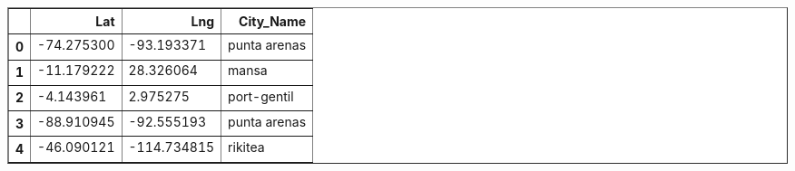 


<div>
<style>
    .dataframe thead tr:only-child th {
        text-align: right;
    }

    .dataframe thead th {
        text-align: left;
    }

    .dataframe tbody tr th {
        vertical-align: top;
    }
</style>
<table border="1" class="dataframe">
  <thead>
    <tr style="text-align: right;">
      <th></th>
      <th>Lat</th>
      <th>Lng</th>
      <th>City_Name</th>
    </tr>
  </thead>
  <tbody>
    <tr>
      <th>0</th>
      <td>-74.275300</td>
      <td>-93.193371</td>
      <td>punta arenas</td>
    </tr>
    <tr>
      <th>1</th>
      <td>-11.179222</td>
      <td>28.326064</td>
      <td>mansa</td>
    </tr>
    <tr>
      <th>2</th>
      <td>-4.143961</td>
      <td>2.975275</td>
      <td>port-gentil</td>
    </tr>
    <tr>
      <th>3</th>
      <td>-88.910945</td>
      <td>-92.555193</td>
      <td>punta arenas</td>
    </tr>
    <tr>
      <th>4</th>
      <td>-46.090121</td>
      <td>-114.734815</td>
      <td>rikitea</td>
    </tr>
  </tbody>
</table>
</div>
